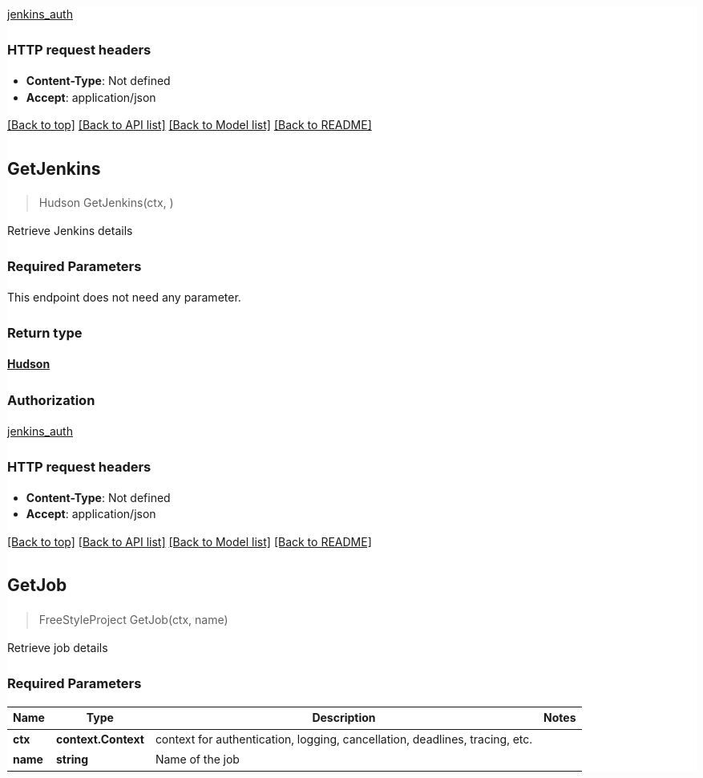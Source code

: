 [jenkins_auth](../README.md#jenkins_auth)

### HTTP request headers

- **Content-Type**: Not defined
- **Accept**: application/json

[[Back to top]](#) [[Back to API list]](../README.md#documentation-for-api-endpoints)
[[Back to Model list]](../README.md#documentation-for-models)
[[Back to README]](../README.md)


## GetJenkins

> Hudson GetJenkins(ctx, )



Retrieve Jenkins details

### Required Parameters

This endpoint does not need any parameter.

### Return type

[**Hudson**](Hudson.md)

### Authorization

[jenkins_auth](../README.md#jenkins_auth)

### HTTP request headers

- **Content-Type**: Not defined
- **Accept**: application/json

[[Back to top]](#) [[Back to API list]](../README.md#documentation-for-api-endpoints)
[[Back to Model list]](../README.md#documentation-for-models)
[[Back to README]](../README.md)


## GetJob

> FreeStyleProject GetJob(ctx, name)



Retrieve job details

### Required Parameters


Name | Type | Description  | Notes
------------- | ------------- | ------------- | -------------
**ctx** | **context.Context** | context for authentication, logging, cancellation, deadlines, tracing, etc.
**name** | **string**| Name of the job | 
